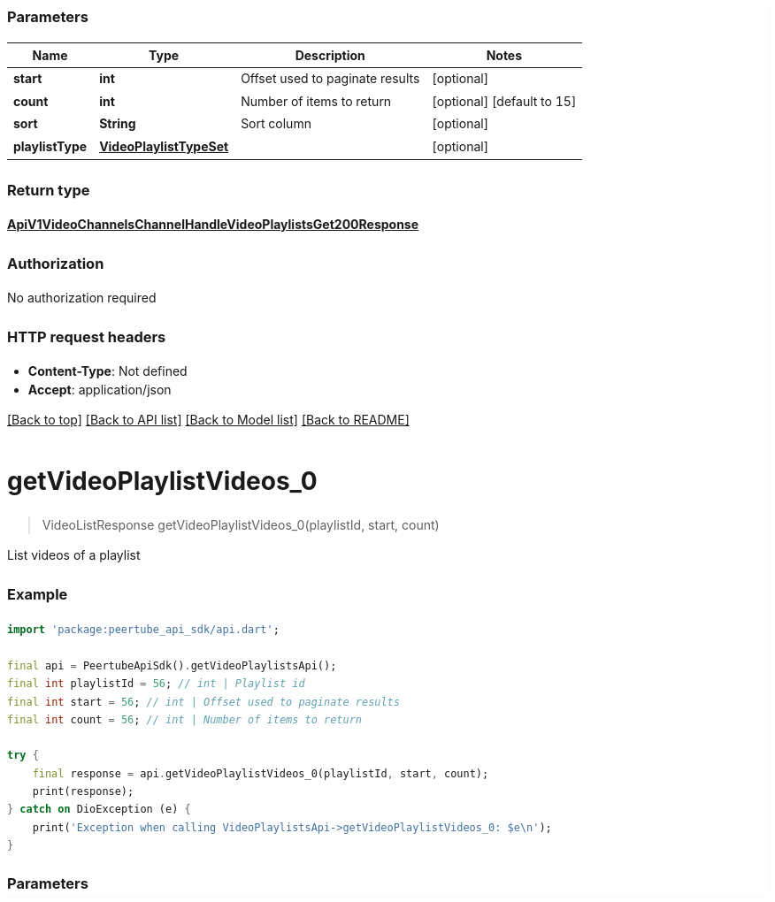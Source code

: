 ```dart
```

### Parameters

Name | Type | Description  | Notes
------------- | ------------- | ------------- | -------------
 **start** | **int**| Offset used to paginate results | [optional] 
 **count** | **int**| Number of items to return | [optional] [default to 15]
 **sort** | **String**| Sort column | [optional] 
 **playlistType** | [**VideoPlaylistTypeSet**](.md)|  | [optional] 

### Return type

[**ApiV1VideoChannelsChannelHandleVideoPlaylistsGet200Response**](ApiV1VideoChannelsChannelHandleVideoPlaylistsGet200Response.md)

### Authorization

No authorization required

### HTTP request headers

 - **Content-Type**: Not defined
 - **Accept**: application/json

[[Back to top]](#) [[Back to API list]](../README.md#documentation-for-api-endpoints) [[Back to Model list]](../README.md#documentation-for-models) [[Back to README]](../README.md)

# **getVideoPlaylistVideos_0**
> VideoListResponse getVideoPlaylistVideos_0(playlistId, start, count)

List videos of a playlist

### Example
```dart
import 'package:peertube_api_sdk/api.dart';

final api = PeertubeApiSdk().getVideoPlaylistsApi();
final int playlistId = 56; // int | Playlist id
final int start = 56; // int | Offset used to paginate results
final int count = 56; // int | Number of items to return

try {
    final response = api.getVideoPlaylistVideos_0(playlistId, start, count);
    print(response);
} catch on DioException (e) {
    print('Exception when calling VideoPlaylistsApi->getVideoPlaylistVideos_0: $e\n');
}
```

### Parameters

